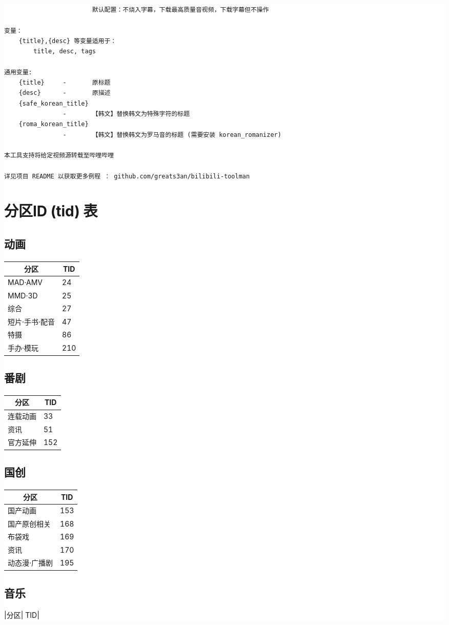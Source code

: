                             默认配置：不烧入字幕，下载最高质量音视频，下载字幕但不操作

    变量：
        {title},{desc} 等变量适用于：
            title, desc, tags

    通用变量:
        {title}     -       原标题
        {desc}      -       原描述
        {safe_korean_title}
                    -       【韩文】替换韩文为特殊字符的标题
        {roma_korean_title}
                    -       【韩文】替换韩文为罗马音的标题 (需要安装 korean_romanizer)

    本工具支持将给定视频源转载至哔哩哔哩

    详见项目 README 以获取更多例程 ： github.com/greats3an/bilibili-toolman

# 分区ID (tid) 表

## 动画
|分区| TID|
|-|-|
|MAD·AMV|24|完结动画|32|
|MMD·3D|25|
|综合|27|
|短片·手书·配音|47|
|特摄|86|
|手办·模玩|210|
## 番剧
|分区| TID|
|-|-|
|连载动画|33|
|资讯|51|
|官方延伸|152|
## 国创
|分区| TID|
|-|-|
|国产动画|153|
|国产原创相关|168|
|布袋戏|169|
|资讯|170|
|动态漫·广播剧|195|
## 音乐
|分区| TID|